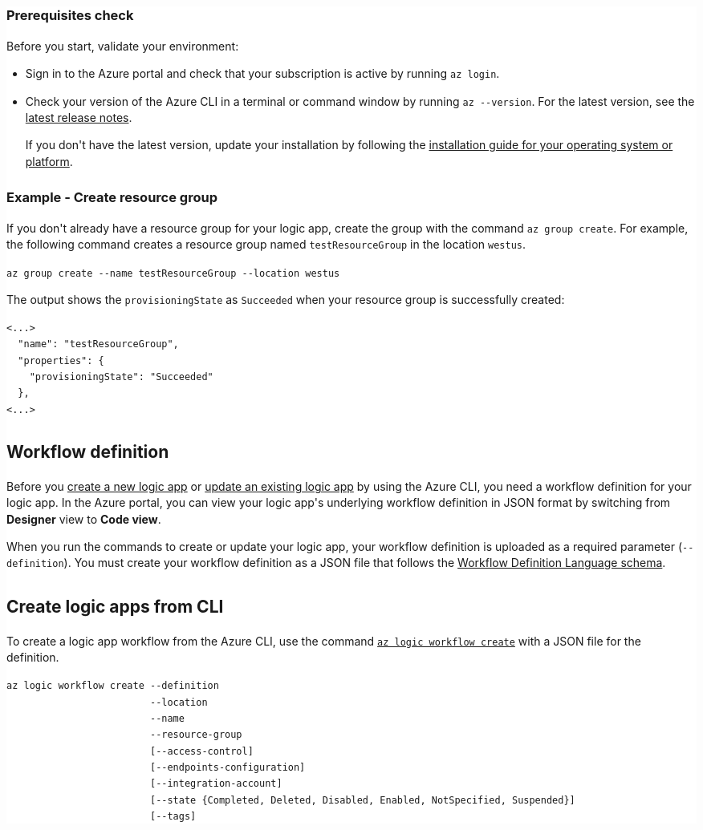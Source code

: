 ### Prerequisites check

Before you start, validate your environment:

* Sign in to the Azure portal and check that your subscription is active by running `az login`.

* Check your version of the Azure CLI in a terminal or command window by running `az --version`. For the latest version, see the [latest release notes](/cli/azure/release-notes-azure-cli?tabs=azure-cli).

  If you don't have the latest version, update your installation by following the [installation guide for your operating system or platform](/cli/azure/install-azure-cli).

### Example - Create resource group

If you don't already have a resource group for your logic app, create the group with the command `az group create`. For example, the following command creates a resource group named `testResourceGroup` in the location `westus`.

```azurecli-interactive
az group create --name testResourceGroup --location westus
```

The output shows the `provisioningState` as `Succeeded` when your resource group is successfully created:

```output
<...>
  "name": "testResourceGroup",
  "properties": {
    "provisioningState": "Succeeded"
  },
<...>
```

## Workflow definition

Before you [create a new logic app](#create-logic-apps-from-cli) or [update an existing logic app](#update-logic-apps-from-cli) by using the Azure CLI, you need a workflow definition for your logic app. In the Azure portal, you can view your logic app's underlying workflow definition in JSON format by switching from **Designer** view to **Code view**.

When you run the commands to create or update your logic app, your workflow definition is uploaded as a required parameter (`--definition`). You must create your workflow definition as a JSON file that follows the [Workflow Definition Language schema](./logic-apps-workflow-definition-language.md).

## Create logic apps from CLI

To create a logic app workflow from the Azure CLI, use the command [`az logic workflow create`](/cli/azure/logic/workflow#az-logic-workflow-create) with a JSON file for the definition.

```azurecli
az logic workflow create --definition
                         --location
                         --name
                         --resource-group
                         [--access-control]
                         [--endpoints-configuration]
                         [--integration-account]
                         [--state {Completed, Deleted, Disabled, Enabled, NotSpecified, Suspended}]
                         [--tags]
```
